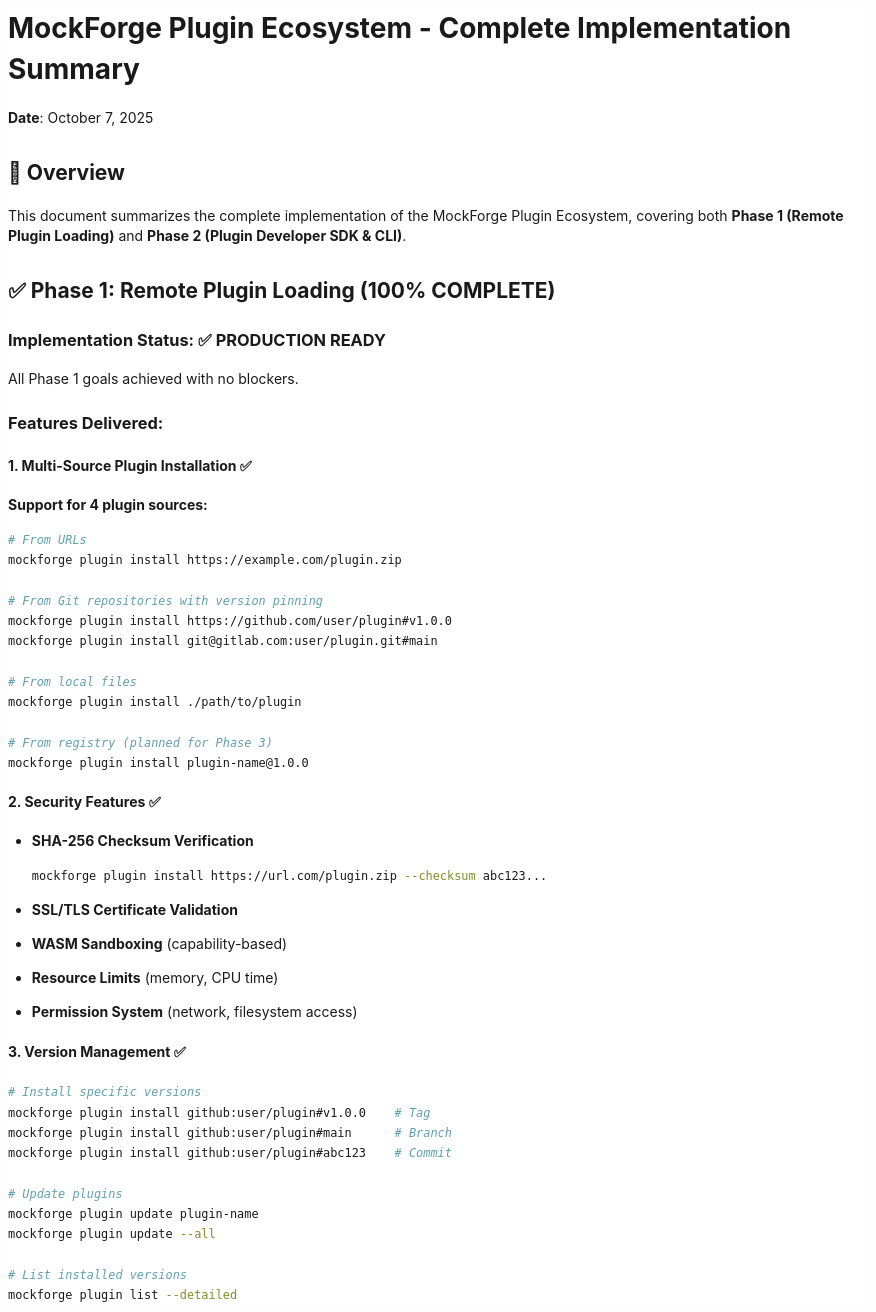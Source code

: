 # MockForge Plugin Ecosystem - Complete Implementation Summary

**Date**: October 7, 2025

## 🎯 Overview

This document summarizes the complete implementation of the MockForge Plugin Ecosystem, covering both **Phase 1 (Remote Plugin Loading)** and **Phase 2 (Plugin Developer SDK & CLI)**.

## ✅ Phase 1: Remote Plugin Loading (100% COMPLETE)

### Implementation Status: ✅ PRODUCTION READY

All Phase 1 goals achieved with no blockers.

### Features Delivered:

#### 1. Multi-Source Plugin Installation ✅

**Support for 4 plugin sources:**

```bash
# From URLs
mockforge plugin install https://example.com/plugin.zip

# From Git repositories with version pinning
mockforge plugin install https://github.com/user/plugin#v1.0.0
mockforge plugin install git@gitlab.com:user/plugin.git#main

# From local files
mockforge plugin install ./path/to/plugin

# From registry (planned for Phase 3)
mockforge plugin install plugin-name@1.0.0
```

#### 2. Security Features ✅

- **SHA-256 Checksum Verification**
  ```bash
  mockforge plugin install https://url.com/plugin.zip --checksum abc123...
  ```

- **SSL/TLS Certificate Validation**
- **WASM Sandboxing** (capability-based)
- **Resource Limits** (memory, CPU time)
- **Permission System** (network, filesystem access)

#### 3. Version Management ✅

```bash
# Install specific versions
mockforge plugin install github:user/plugin#v1.0.0    # Tag
mockforge plugin install github:user/plugin#main      # Branch
mockforge plugin install github:user/plugin#abc123    # Commit

# Update plugins
mockforge plugin update plugin-name
mockforge plugin update --all

# List installed versions
mockforge plugin list --detailed
```
